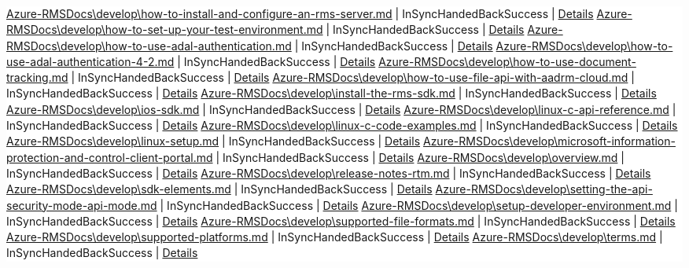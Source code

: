  [Azure-RMSDocs\develop\how-to-install-and-configure-an-rms-server.md](https://github.com/Microsoft/Azure-RMSDocs-pr/blob/d56c6636cb7a33f104bc3901355c3601266ad30c/Azure-RMSDocs/develop/how-to-install-and-configure-an-rms-server.md) | InSyncHandedBackSuccess | [Details](#b97743d9a5c90cb46b39b4d8a462aa1acd64dfe169)
 [Azure-RMSDocs\develop\how-to-set-up-your-test-environment.md](https://github.com/Microsoft/Azure-RMSDocs-pr/blob/b01f009ec3dffbb3fe671da8a19929e53c67fb79/Azure-RMSDocs/develop/how-to-set-up-your-test-environment.md) | InSyncHandedBackSuccess | [Details](#cf86b07ba057d8999a156ae397ff7200b12a3f5e70)
 [Azure-RMSDocs\develop\how-to-use-adal-authentication.md](https://github.com/Microsoft/Azure-RMSDocs-pr/blob/4c3625676c7e794ef133c75881f666bae80e0513/Azure-RMSDocs/develop/how-to-use-adal-authentication.md) | InSyncHandedBackSuccess | [Details](#9200ea44671776ced8781c1e13e71871f5bdf01472)
 [Azure-RMSDocs\develop\how-to-use-adal-authentication-4-2.md](https://github.com/Microsoft/Azure-RMSDocs-pr/blob/3f43f5605b1c341d7be618327038d1a86a305a5b/Azure-RMSDocs/develop/how-to-use-adal-authentication-4-2.md) | InSyncHandedBackSuccess | [Details](#cb82f0333ed17ee2994608baa3bbb50d42f1907371)
 [Azure-RMSDocs\develop\how-to-use-document-tracking.md](https://github.com/Microsoft/Azure-RMSDocs-pr/blob/ca4982cc86d9c006486540055de7c165adca21da/Azure-RMSDocs/develop/how-to-use-document-tracking.md) | InSyncHandedBackSuccess | [Details](#9872317c2d5f5f56f28ed2683d7ebc9743041a3773)
 [Azure-RMSDocs\develop\how-to-use-file-api-with-aadrm-cloud.md](https://github.com/Microsoft/Azure-RMSDocs-pr/blob/4c3625676c7e794ef133c75881f666bae80e0513/Azure-RMSDocs/develop/how-to-use-file-api-with-aadrm-cloud.md) | InSyncHandedBackSuccess | [Details](#ad8c41c9f3f3515a817d508d8f5a8953daf4b44074)
 [Azure-RMSDocs\develop\install-the-rms-sdk.md](https://github.com/Microsoft/Azure-RMSDocs-pr/blob/872bb0c20db2ef8d661d321598a2b1fe61d69316/Azure-RMSDocs/develop/install-the-rms-sdk.md) | InSyncHandedBackSuccess | [Details](#839094716fa39957fbcbcdc4812d99fd742e439376)
 [Azure-RMSDocs\develop\ios-sdk.md](https://github.com/Microsoft/Azure-RMSDocs-pr/blob/f7dd88d90357c99c69fe4fdde67c1544595e02f8/Azure-RMSDocs/develop/ios-sdk.md) | InSyncHandedBackSuccess | [Details](#821fe1c361dc38b1e33ac66208122de165d0202078)
 [Azure-RMSDocs\develop\linux-c-api-reference.md](https://github.com/Microsoft/Azure-RMSDocs-pr/blob/6b5bc9612ac17a2d6905200383d9b8df4c504efe/Azure-RMSDocs/develop/linux-c-api-reference.md) | InSyncHandedBackSuccess | [Details](#1695dc0db8940423fc85484d18e9a80868911e6f79)
 [Azure-RMSDocs\develop\linux-c-code-examples.md](https://github.com/Microsoft/Azure-RMSDocs-pr/blob/79e58b8092ea7cb057229d4c464d79f3694296e6/Azure-RMSDocs/develop/linux-c-code-examples.md) | InSyncHandedBackSuccess | [Details](#ace7103cfb44d84a7dd6bf64f57c2a47530117e080)
 [Azure-RMSDocs\develop\linux-setup.md](https://github.com/Microsoft/Azure-RMSDocs-pr/blob/6b5bc9612ac17a2d6905200383d9b8df4c504efe/Azure-RMSDocs/develop/linux-setup.md) | InSyncHandedBackSuccess | [Details](#d6920b8ce09b39d98da9e9c197b17a1f13d21c8e81)
 [Azure-RMSDocs\develop\microsoft-information-protection-and-control-client-portal.md](https://github.com/Microsoft/Azure-RMSDocs-pr/blob/cbdb969e9910142f49b078069fc578059f9d8785/Azure-RMSDocs/develop/microsoft-information-protection-and-control-client-portal.md) | InSyncHandedBackSuccess | [Details](#bbe381054648a6b68818f3964f6cfefd5da0829c83)
 [Azure-RMSDocs\develop\overview.md](https://github.com/Microsoft/Azure-RMSDocs-pr/blob/f7dd88d90357c99c69fe4fdde67c1544595e02f8/Azure-RMSDocs/develop/overview.md) | InSyncHandedBackSuccess | [Details](#417888c5445d702b1f700a8e717fbb746593efc684)
 [Azure-RMSDocs\develop\release-notes-rtm.md](https://github.com/Microsoft/Azure-RMSDocs-pr/blob/56d0538243af49580f24c701ad5097b30f3059b0/Azure-RMSDocs/develop/release-notes-rtm.md) | InSyncHandedBackSuccess | [Details](#61df64691ac3f4d7e871043767444ea64dfe1ef385)
 [Azure-RMSDocs\develop\sdk-elements.md](https://github.com/Microsoft/Azure-RMSDocs-pr/blob/6b5bc9612ac17a2d6905200383d9b8df4c504efe/Azure-RMSDocs/develop/sdk-elements.md) | InSyncHandedBackSuccess | [Details](#3d6e7c2b40ba80988e93186fd68a12e6216b477d87)
 [Azure-RMSDocs\develop\setting-the-api-security-mode-api-mode.md](https://github.com/Microsoft/Azure-RMSDocs-pr/blob/11b998addd14fdde0592ed948b956ddb2ed6e570/Azure-RMSDocs/develop/setting-the-api-security-mode-api-mode.md) | InSyncHandedBackSuccess | [Details](#2be40c9caf33f391f8be9fe116d3473ce995613b88)
 [Azure-RMSDocs\develop\setup-developer-environment.md](https://github.com/Microsoft/Azure-RMSDocs-pr/blob/6b5bc9612ac17a2d6905200383d9b8df4c504efe/Azure-RMSDocs/develop/setup-developer-environment.md) | InSyncHandedBackSuccess | [Details](#4bb013f420b02a10e306d92624683c48ceb2582f89)
 [Azure-RMSDocs\develop\supported-file-formats.md](https://github.com/Microsoft/Azure-RMSDocs-pr/blob/b5fbbf637a34371a676a6cba169cc0268ce5e541/Azure-RMSDocs/develop/supported-file-formats.md) | InSyncHandedBackSuccess | [Details](#58efe60d6066f2e9761aea8d66d83711e68ab64290)
 [Azure-RMSDocs\develop\supported-platforms.md](https://github.com/Microsoft/Azure-RMSDocs-pr/blob/6b5bc9612ac17a2d6905200383d9b8df4c504efe/Azure-RMSDocs/develop/supported-platforms.md) | InSyncHandedBackSuccess | [Details](#baf08d04f836e5aa406f125a7029bc43297f5df191)
 [Azure-RMSDocs\develop\terms.md](https://github.com/Microsoft/Azure-RMSDocs-pr/blob/f7dd88d90357c99c69fe4fdde67c1544595e02f8/Azure-RMSDocs/develop/terms.md) | InSyncHandedBackSuccess | [Details](#5779cc10503ad7afe997e031a467021b513fc51092)